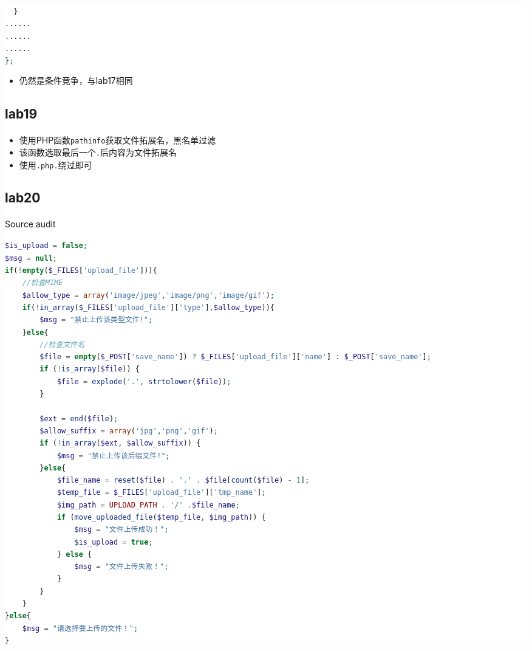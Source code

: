 ```php
  }
......
......
...... 
};
```

* 仍然是条件竞争，与lab17相同



## lab19

* 使用PHP函数`pathinfo`获取文件拓展名，黑名单过滤
* 该函数选取最后一个`.`后内容为文件拓展名
* 使用`.php.`绕过即可



## lab20

Source audit

```php
$is_upload = false;
$msg = null;
if(!empty($_FILES['upload_file'])){
    //检查MIME
    $allow_type = array('image/jpeg','image/png','image/gif');
    if(!in_array($_FILES['upload_file']['type'],$allow_type)){
        $msg = "禁止上传该类型文件!";
    }else{
        //检查文件名
        $file = empty($_POST['save_name']) ? $_FILES['upload_file']['name'] : $_POST['save_name'];
        if (!is_array($file)) {
            $file = explode('.', strtolower($file));
        }

        $ext = end($file);
        $allow_suffix = array('jpg','png','gif');
        if (!in_array($ext, $allow_suffix)) {
            $msg = "禁止上传该后缀文件!";
        }else{
            $file_name = reset($file) . '.' . $file[count($file) - 1];
            $temp_file = $_FILES['upload_file']['tmp_name'];
            $img_path = UPLOAD_PATH . '/' .$file_name;
            if (move_uploaded_file($temp_file, $img_path)) {
                $msg = "文件上传成功！";
                $is_upload = true;
            } else {
                $msg = "文件上传失败！";
            }
        }
    }
}else{
    $msg = "请选择要上传的文件！";
}

```
